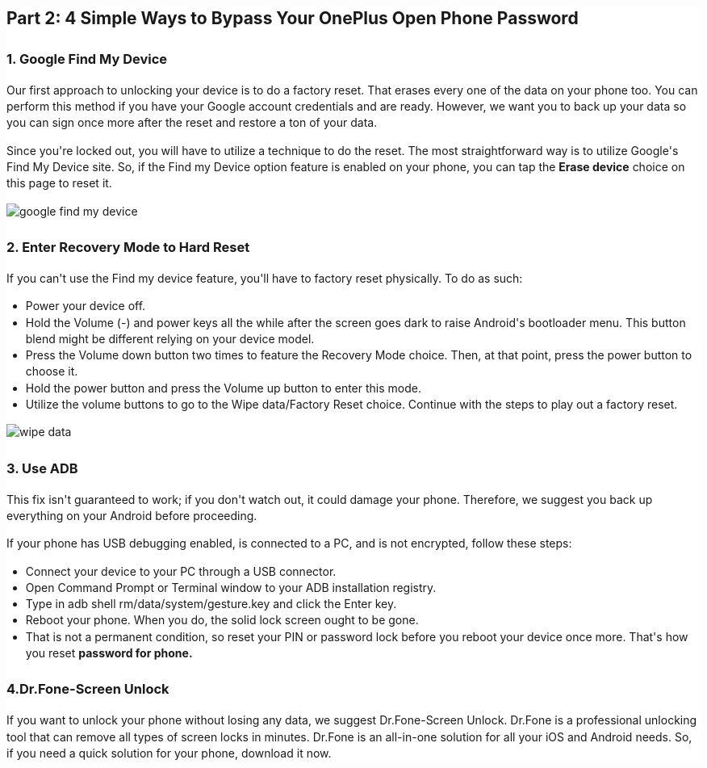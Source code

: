 ## Part 2: 4 Simple Ways to Bypass Your OnePlus Open Phone Password

### 1\. Google Find My Device

Our first approach to unlocking your device is to do a factory reset. That erases every one of the data on your phone too. You can perform this method if you have your Google account credentials and are ready. However, we want you to back up your data so you can sign once more after the reset and restore a ton of your data.

Since you're locked out, you will have to utilize a technique to do the reset. The most straightforward way is to utilize Google's Find My Device site. So, if the Find my Device option feature is enabled on your phone, you can tap the **Erase device** choice on this page to reset it.

![google find my device](https://images.wondershare.com/drfone/article/2022/11/what-is-my-phone-password-3.jpg)

### 2\. Enter Recovery Mode to Hard Reset

If you can't use the Find my device feature, you'll have to factory reset physically. To do as such:

- Power your device off.
- Hold the Volume (-) and power keys all the while after the screen goes dark to raise Android's bootloader menu. This button blend might be different relying on your device model.
- Press the Volume down button two times to feature the Recovery Mode choice. Then, at that point, press the power button to choose it.
- Hold the power button and press the Volume up button to enter this mode.
- Utilize the volume buttons to go to the Wipe data/Factory Reset choice. Continue with the steps to play out a factory reset.

![wipe data](https://images.wondershare.com/drfone/article/2022/11/what-is-my-phone-password-4.jpg)

### 3\. Use ADB

This fix isn't guaranteed to work; if you don't watch out, it could damage your phone. Therefore, we suggest you back up everything on your Android before proceeding.

If your phone has USB debugging enabled, is connected to a PC, and is not encrypted, follow these steps:

- Connect your device to your PC through a USB connector.
- Open Command Prompt or Terminal window to your ADB installation registry.
- Type in adb shell rm/data/system/gesture.key and click the Enter key.
- Reboot your phone. When you do, the solid lock screen ought to be gone.
- That is not a permanent condition, so reset your PIN or password lock before you reboot your device once more. That's how you reset **password for phone.**

### 4.Dr.Fone-Screen Unlock

If you want to unlock your phone without losing any data, we suggest Dr.Fone-Screen Unlock. Dr.Fone is a professional unlocking tool that can remove all types of screen locks in minutes. Dr.Fone is an all-in-one solution for all your iOS and Android needs. So, if you need a quick solution for your phone, download it now.
